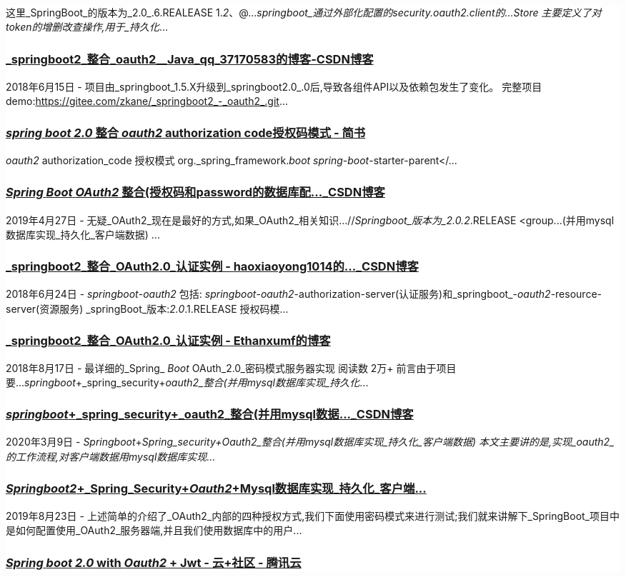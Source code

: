  这里_SpringBoot_的版本为_2.0_.6.REALEASE 1._2_、@..._springboot_通过外部化配置的security._oauth2_.client的...Store 主要定义了对token的增删改查操作,用于_持久化_...

### [_springboot2_整合_oauth2__Java_qq_37170583的博客-CSDN博客](https://zshipu.com/t?url=https://blog.csdn.net/qq_37170583/article/details/80704660)

 2018年6月15日 - 项目由_springboot_1.5.X升级到_springboot2.0_.0后,导致各组件API以及依赖包发生了变化。 完整项目demo:https://gitee.com/zkane/_springboot2_-_oauth2_.git...

### [_spring_ _boot_ _2.0_ 整合 _oauth2_ authorization code授权码模式 - 简书](https://zshipu.com/t?url=https://www.jianshu.com/p/5e3f732b81f4)

 <description>_oauth2_ authorization_code 授权模式</description> <parent> <groupId>org._spring_framework._boot_</groupId> <artifactId>_spring_-_boot_-starter-parent</...

### [_Spring_ _Boot_ _OAuth2_ 整合(授权码和password的数据库配..._CSDN博客](https://zshipu.com/t?url=https://blog.csdn.net/qq_34997906/article/details/89600076)

 2019年4月27日 - 无疑_OAuth2_现在是最好的方式,如果_OAuth2_相关知识...//_Springboot_版本为_2.0.2_.RELEASE <dependency> <group...(并用mysql数据库实现_持久化_客户端数据) ...

### [_springboot2_整合_OAuth2.0_认证实例 - haoxiaoyong1014的..._CSDN博客](https://zshipu.com/t?url=https://blog.csdn.net/haoxiaoyong1014/article/details/80795574)

 2018年6月24日 - _springboot_-_oauth2_ 包括: _springboot_-_oauth2_-authorization-server(认证服务)和_springboot_-_oauth2_-resource-server(资源服务) _springBoot_版本:_2.0_.1.RELEASE 授权码模...

### [_springboot2_整合_OAuth2.0_认证实例 - Ethanxumf的博客](https://zshipu.com/t?url=https://blog.csdn.net/ethan__xu/article/details/81778807)

 2018年8月17日 - 最详细的_Spring_ _Boot_ OAuth_2.0_密码模式服务器实现 阅读数 2万+ 前言由于项目要..._springboot_+_spring_security+_oauth2_整合(并用mysql数据库实现_持久化_...

### [_springboot_+_spring_security+_oauth2_整合(并用mysql数据..._CSDN博客](https://zshipu.com/t?url=https://blog.csdn.net/djrm11/article/details/104754251/)

 2020年3月9日 - _Springboot_+_Spring_security+_Oauth2_整合(并用mysql数据库实现_持久化_客户端数据) 本文主要讲的是,实现_oauth2_的工作流程,对客户端数据用mysql数据库实现_..._

### [_Springboot2_+_Spring_Security+_Oauth2_+Mysql数据库实现_持久化_客户端...](https://zshipu.com/t?url=https://blog.csdn.net/weixin_30502965/article/details/101468568)

 2019年8月23日 - 上述简单的介绍了_OAuth2_内部的四种授权方式,我们下面使用密码模式来进行测试;我们就来讲解下_SpringBoot_项目中是如何配置使用_OAuth2_服务器端,并且我们使用数据库中的用户...

### [_Spring_ _boot_ _2.0_ with _Oauth2_ + Jwt - 云+社区 - 腾讯云](https://zshipu.com/t?url=https://cloud.tencent.com/developer/article/1327977)
